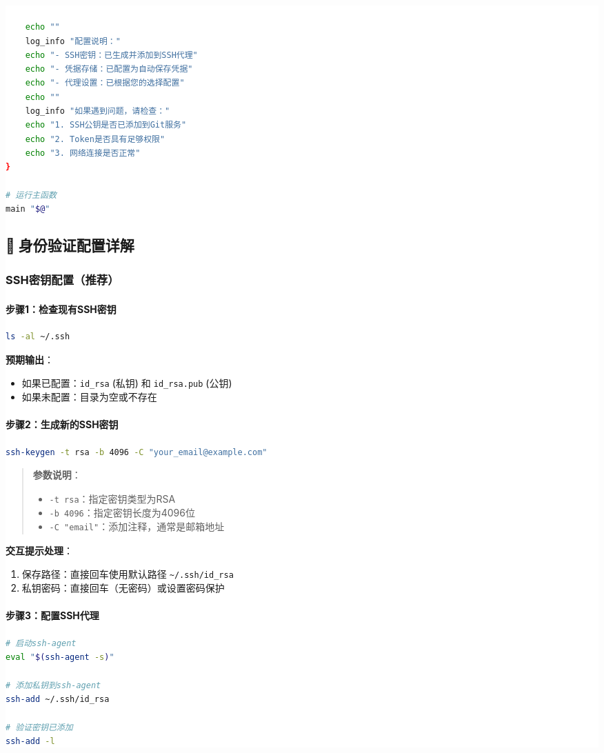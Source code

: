 ```bash
    
    echo ""
    log_info "配置说明："
    echo "- SSH密钥：已生成并添加到SSH代理"
    echo "- 凭据存储：已配置为自动保存凭据"
    echo "- 代理设置：已根据您的选择配置"
    echo ""
    log_info "如果遇到问题，请检查："
    echo "1. SSH公钥是否已添加到Git服务"
    echo "2. Token是否具有足够权限"
    echo "3. 网络连接是否正常"
}

# 运行主函数
main "$@"
```


## 🔐 身份验证配置详解

### SSH密钥配置（推荐）

#### 步骤1：检查现有SSH密钥

```bash
ls -al ~/.ssh
```

**预期输出**：
- 如果已配置：`id_rsa` (私钥) 和 `id_rsa.pub` (公钥)
- 如果未配置：目录为空或不存在

#### 步骤2：生成新的SSH密钥

```bash
ssh-keygen -t rsa -b 4096 -C "your_email@example.com"
```

> **参数说明**：
> - `-t rsa`：指定密钥类型为RSA
> - `-b 4096`：指定密钥长度为4096位
> - `-C "email"`：添加注释，通常是邮箱地址

**交互提示处理**：
1. 保存路径：直接回车使用默认路径 `~/.ssh/id_rsa`
2. 私钥密码：直接回车（无密码）或设置密码保护

#### 步骤3：配置SSH代理

```bash
# 启动ssh-agent
eval "$(ssh-agent -s)"

# 添加私钥到ssh-agent
ssh-add ~/.ssh/id_rsa

# 验证密钥已添加
ssh-add -l
```
